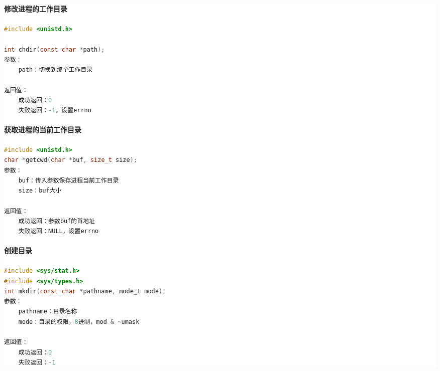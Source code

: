 
#### 修改进程的工作目录

~~~c
#include <unistd.h>

int chdir(const char *path);
参数：
	path：切换到那个工作目录

返回值：
	成功返回：0
	失败返回：-1，设置errno
~~~





 

 

#### 获取进程的当前工作目录

~~~c
#include <unistd.h>
char *getcwd(char *buf, size_t size);
参数：
	buf：传入参数保存进程当前工作目录
	size：buf大小

返回值：
	成功返回：参数buf的首地址
	失败返回：NULL，设置errno  
~~~





 

#### 创建目录

~~~c
#include <sys/stat.h>
#include <sys/types.h>
int mkdir(const char *pathname, mode_t mode);
参数：
	pathname：目录名称
	mode：目录的权限，8进制，mod & ~umask

返回值：
	成功返回：0
	失败返回：-1
~~~




